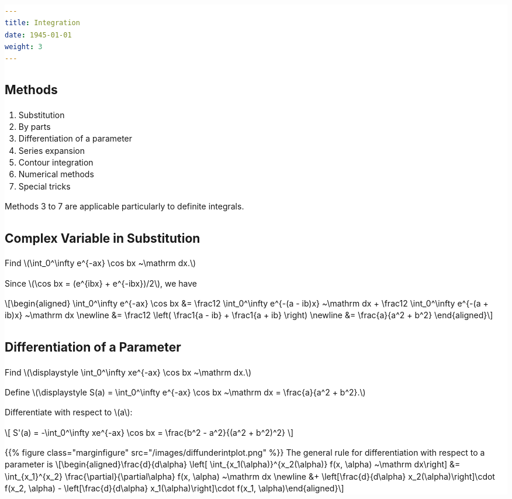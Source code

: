 ```yaml
---
title: Integration
date: 1945-01-01
weight: 3
---
```


## Methods 

1.  Substitution
2.  By parts
3.  Differentiation of a parameter
4.  Series expansion
5.  Contour integration
6.  Numerical methods
7.  Special tricks

Methods 3 to 7 are applicable particularly to definite integrals.



## Complex Variable in Substitution 

Find \\(\int_0^\infty e^{-ax} \cos bx ~\mathrm dx.\\)

Since \\(\cos bx = (e^{ibx} + e^{-ibx})/2\\), we have

\\[\begin{aligned} \int_0^\infty e^{-ax} \cos bx &= \frac12 \int_0^\infty
e^{-(a - ib)x} ~\mathrm dx + \frac12 \int_0^\infty e^{-(a + ib)x} ~\mathrm dx \newline &=
\frac12 \left( \frac1{a - ib} + \frac1{a + ib} \right) \newline &=
\frac{a}{a^2 + b^2} \end{aligned}\\]



## Differentiation of a Parameter 

Find
\\(\displaystyle \int_0^\infty xe^{-ax} \cos bx ~\mathrm dx.\\)

Define \\(\displaystyle S(a) = \int_0^\infty e^{-ax} \cos bx ~\mathrm dx = \frac{a}{a^2 + b^2}.\\)

Differentiate with respect to \\(a\\):

\\[ S'(a) = -\int_0^\infty xe^{-ax} \cos bx = \frac{b^2 - a^2}{(a^2 +
b^2)^2} \\]

{{% figure class="marginfigure" src="/images/diffunderintplot.png" %}}
The general rule for differentiation with respect to a parameter is
\\[\begin{aligned}\frac{d}{d\alpha} \left[
\int_{x_1(\alpha)}^{x_2(\alpha)} f(x, \alpha) ~\mathrm dx\right] &=
\int_{x_1}^{x_2} \frac{\partial}{\partial\alpha} f(x, \alpha) ~\mathrm dx \newline &+
\left[\frac{d}{d\alpha} x_2(\alpha)\right]\cdot f(x_2, \alpha) -
\left[\frac{d}{d\alpha} x_1(\alpha)\right]\cdot f(x_1, \alpha)\end{aligned}\\]

